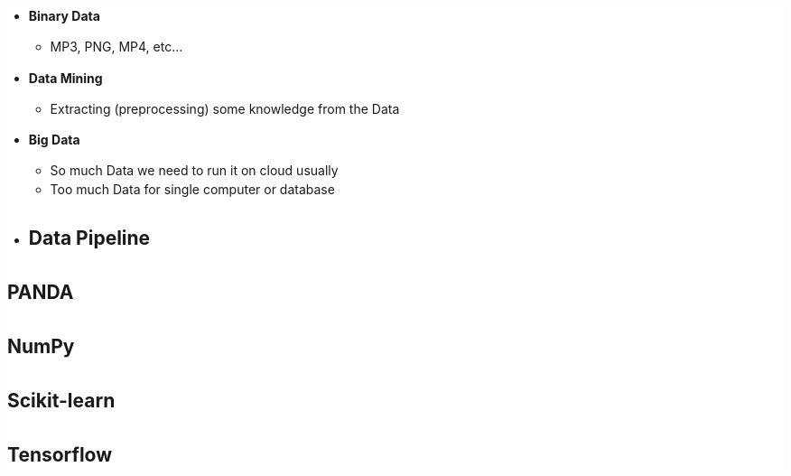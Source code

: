   - **Binary Data**
    - MP3, PNG, MP4, etc...


- **Data Mining**
  - Extracting  (preprocessing) some knowledge from the Data

- **Big Data**
  - So much Data we need to run it on cloud usually
  - Too much Data for single computer or database

- **Data Pipeline**
  - 

## PANDA

## NumPy


## Scikit-learn


## Tensorflow